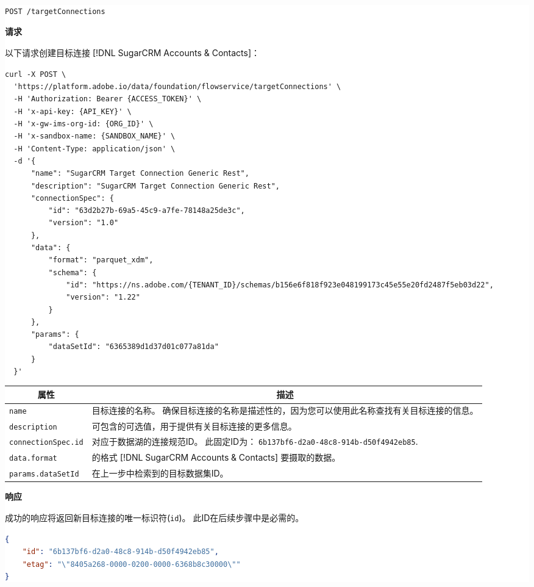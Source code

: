```https
POST /targetConnections
```

**请求**

以下请求创建目标连接 [!DNL SugarCRM Accounts & Contacts]：

```shell
curl -X POST \
  'https://platform.adobe.io/data/foundation/flowservice/targetConnections' \
  -H 'Authorization: Bearer {ACCESS_TOKEN}' \
  -H 'x-api-key: {API_KEY}' \
  -H 'x-gw-ims-org-id: {ORG_ID}' \
  -H 'x-sandbox-name: {SANDBOX_NAME}' \
  -H 'Content-Type: application/json' \
  -d '{
      "name": "SugarCRM Target Connection Generic Rest",
      "description": "SugarCRM Target Connection Generic Rest",
      "connectionSpec": {
          "id": "63d2b27b-69a5-45c9-a7fe-78148a25de3c",
          "version": "1.0"
      },
      "data": {
          "format": "parquet_xdm",
          "schema": {
              "id": "https://ns.adobe.com/{TENANT_ID}/schemas/b156e6f818f923e048199173c45e55e20fd2487f5eb03d22",
              "version": "1.22"
          }
      },
      "params": {
          "dataSetId": "6365389d1d37d01c077a81da"
      }
  }'
```

| 属性 | 描述 |
| -------- | ----------- |
| `name` | 目标连接的名称。 确保目标连接的名称是描述性的，因为您可以使用此名称查找有关目标连接的信息。 |
| `description` | 可包含的可选值，用于提供有关目标连接的更多信息。 |
| `connectionSpec.id` | 对应于数据湖的连接规范ID。 此固定ID为： `6b137bf6-d2a0-48c8-914b-d50f4942eb85`. |
| `data.format` | 的格式 [!DNL SugarCRM Accounts & Contacts] 要摄取的数据。 |
| `params.dataSetId` | 在上一步中检索到的目标数据集ID。 |

**响应**

成功的响应将返回新目标连接的唯一标识符(`id`)。 此ID在后续步骤中是必需的。

```json
{
    "id": "6b137bf6-d2a0-48c8-914b-d50f4942eb85",
    "etag": "\"8405a268-0000-0200-0000-6368b8c30000\""
}
```

